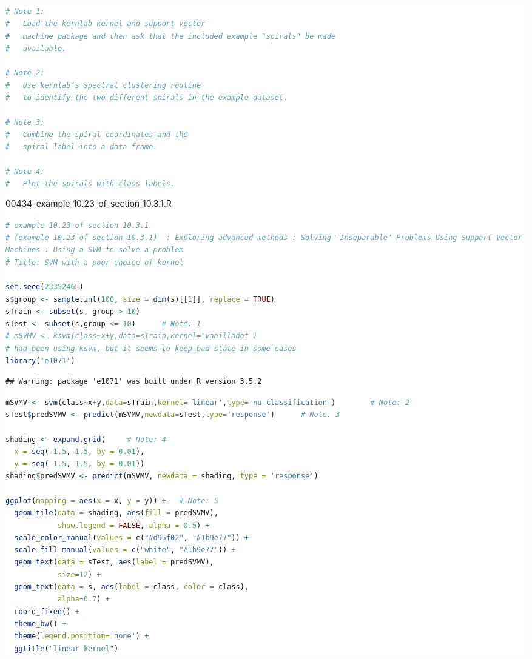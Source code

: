 ``` r
# Note 1: 
#   Load the kernlab kernel and support vector 
#   machine package and then ask that the included example "spirals" be made 
#   available. 

# Note 2: 
#   Use kernlab’s spectral clustering routine 
#   to identify the two different spirals in the example dataset. 

# Note 3: 
#   Combine the spiral coordinates and the 
#   spiral label into a data frame. 

# Note 4: 
#   Plot the spirals with class labels. 
```

00434\_example\_10.23\_of\_section\_10.3.1.R

``` r
# example 10.23 of section 10.3.1 
# (example 10.23 of section 10.3.1)  : Exploring advanced methods : Solving "Inseparable" Problems Using Support Vector Machines : Using a SVM to solve a problem 
# Title: SVM with a poor choice of kernel 

set.seed(2335246L)
s$group <- sample.int(100, size = dim(s)[[1]], replace = TRUE)
sTrain <- subset(s, group > 10)
sTest <- subset(s,group <= 10)      # Note: 1  
# mSVMV <- ksvm(class~x+y,data=sTrain,kernel='vanilladot') 
# had been using ksvm, but it seems to keep bad state in some cases
library('e1071')
```

    ## Warning: package 'e1071' was built under R version 3.5.2

``` r
mSVMV <- svm(class~x+y,data=sTrain,kernel='linear',type='nu-classification')        # Note: 2 
sTest$predSVMV <- predict(mSVMV,newdata=sTest,type='response')      # Note: 3 

shading <- expand.grid(     # Note: 4 
  x = seq(-1.5, 1.5, by = 0.01),
  y = seq(-1.5, 1.5, by = 0.01))
shading$predSVMV <- predict(mSVMV, newdata = shading, type = 'response')

ggplot(mapping = aes(x = x, y = y)) +   # Note: 5 
  geom_tile(data = shading, aes(fill = predSVMV),
            show.legend = FALSE, alpha = 0.5) +
  scale_color_manual(values = c("#d95f02", "#1b9e77")) +
  scale_fill_manual(values = c("white", "#1b9e77")) +
  geom_text(data = sTest, aes(label = predSVMV), 
            size=12) +
  geom_text(data = s, aes(label = class, color = class),
            alpha=0.7) +
  coord_fixed() + 
  theme_bw() + 
  theme(legend.position='none') +
  ggtitle("linear kernel")
```
